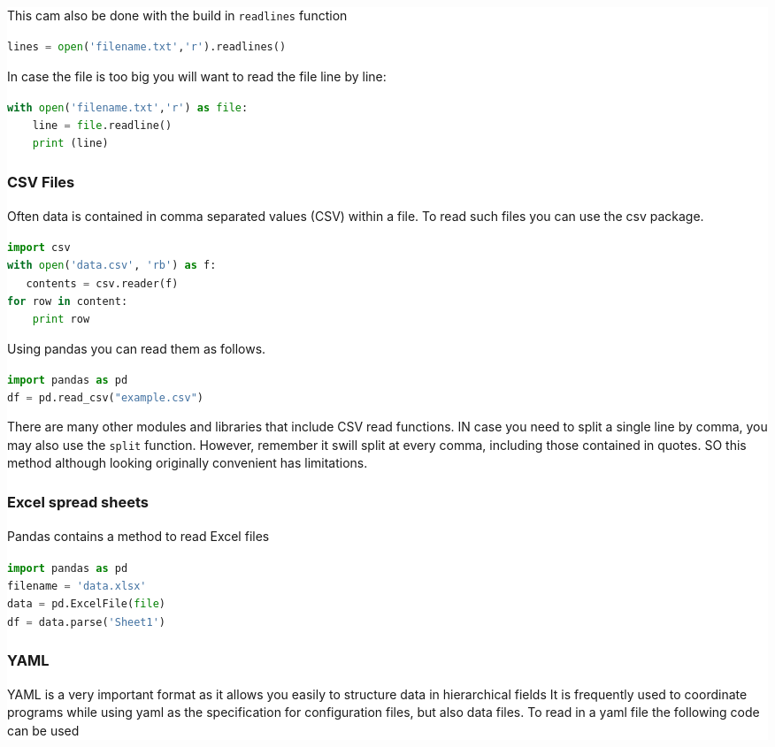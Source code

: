 This cam also be done with the build in `readlines` function

```python
lines = open('filename.txt','r').readlines()
```

In case the file is too big you will want to read the file line by line:

```python
with open('filename.txt','r') as file:
    line = file.readline()
    print (line)
```

### CSV Files

Often data is contained in comma separated values (CSV) within a file.
To read such files you can use the csv package.

```python
import csv
with open('data.csv', 'rb') as f:
   contents = csv.reader(f)
for row in content:
    print row
```

Using pandas you can read them as follows.

```python
import pandas as pd
df = pd.read_csv("example.csv") 
```

There are many other modules and libraries that include CSV read
functions. IN case you need to split a single line by comma, you may
also use the `split` function. However, remember it swill split at every
comma, including those contained in quotes. SO this method although
looking originally convenient has limitations.

### Excel spread sheets

Pandas contains a method to read Excel files

```python
import pandas as pd
filename = 'data.xlsx'
data = pd.ExcelFile(file)
df = data.parse('Sheet1')
```

### YAML

YAML is a very important format as it allows you easily to structure
data in hierarchical fields It is frequently used to coordinate programs
while using yaml as the specification for configuration files, but also
data files. To read in a yaml file the following code can be used
